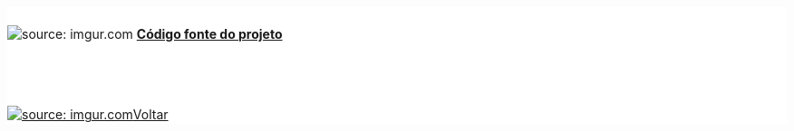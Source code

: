 <br />

<div align="left"><img src="https://i.imgur.com/JACNZiR.png" title="source: imgur.com" width="25px"/> <a href="https://github.com/conteudoGeneration/backend_blog_pessoal/tree/07-blog_pessoal_crud_07" target="_blank"><b>Código fonte do projeto</b></a></div>

<br /><br />

<div align="left"><a href="README.md"><img src="https://i.imgur.com/XMgF3gl.png" title="source: imgur.com" width="3%"/>Voltar</a></div>
